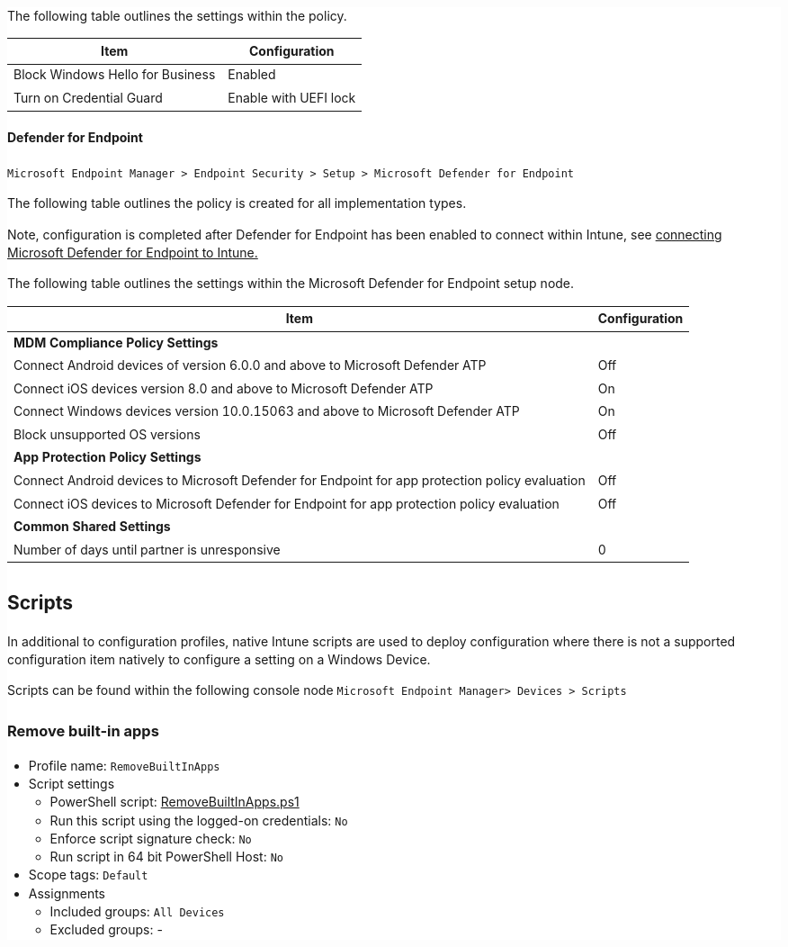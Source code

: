 The following table outlines the settings within the policy.

| Item                                    | Configuration                                                |
| --------------------------------------- | ------------------------------------------------------------ |
| Block Windows Hello for Business        | Enabled                                                      |
| Turn on Credential Guard                | Enable with UEFI lock                                        |

#### Defender for Endpoint

`Microsoft Endpoint Manager > Endpoint Security > Setup > Microsoft Defender for Endpoint`

The following table outlines the policy is created for all implementation types. 

Note, configuration is completed after Defender for Endpoint has been enabled to connect within Intune, see [connecting Microsoft Defender for Endpoint to Intune.](https://docs.microsoft.com/en-gb/mem/intune/protect/advanced-threat-protection?WT.mc_id=Portal-Microsoft_Intune_DeviceSettings)

The following table outlines the settings within the Microsoft Defender for Endpoint setup node.

| Item                                                         | Configuration |
| ------------------------------------------------------------ | ------------- |
| **MDM Compliance   Policy Settings**                         |               |
| Connect Android devices of version 6.0.0 and  above to Microsoft Defender ATP | Off           |
| Connect iOS devices version 8.0 and above to  Microsoft Defender ATP | On            |
| Connect Windows devices version 10.0.15063  and above to Microsoft Defender ATP | On            |
| Block unsupported OS versions                                | Off           |
| **App Protection Policy Settings**                           |               |
| Connect Android devices to Microsoft  Defender for Endpoint for app protection policy evaluation | Off           |
| Connect iOS devices to Microsoft Defender  for Endpoint for app protection policy evaluation | Off           |
| **Common Shared Settings**                                   |               |
| Number of days until partner is unresponsive                 | 0             |

## Scripts

In additional to configuration profiles, native Intune scripts are used to deploy configuration where there is not a supported configuration item natively to configure a setting on a Windows Device.

Scripts can be found within the following console node  `Microsoft Endpoint Manager> Devices > Scripts`

### Remove built-in apps

- Profile name: `RemoveBuiltInApps`
- Script settings
  - PowerShell script: [RemoveBuiltInApps.ps1](../files/abac/RemoveBuiltInApps.txt)
  - Run this script using the logged-on credentials: `No`
  - Enforce script signature check: `No`
  - Run script in 64 bit PowerShell Host: `No`
- Scope tags: `Default`
- Assignments
  - Included groups: ``All Devices``
  - Excluded groups: -
